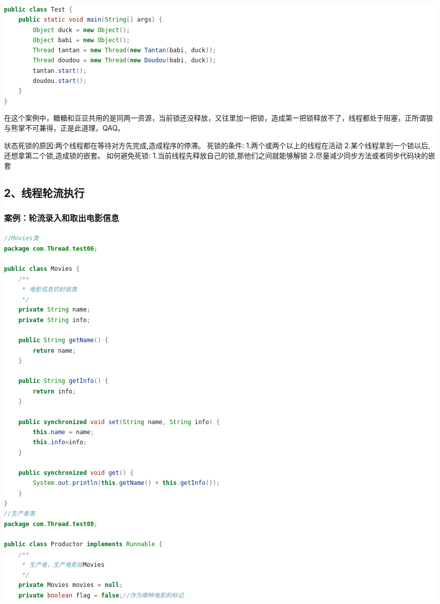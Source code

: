 ```java
public class Test {
    public static void main(String[] args) {
        Object duck = new Object();
        Object babi = new Object();
        Thread tantan = new Thread(new Tantan(babi, duck));
        Thread doudou = new Thread(new Doudou(babi, duck));
        tantan.start();
        doudou.start();
    }
}
```

在这个案例中，糖糖和豆豆共用的是同两一资源，当前锁还没释放，又往里加一把锁，造成第一把锁释放不了，线程都处于阻塞，正所谓狼与熊掌不可兼得，正是此道理，QAQ。

状态死锁的原因:两个线程都在等待对方先完成,造成程序的停滞。
死锁的条件:
1.两个或两个以上的线程在活动
2.某个线程拿到一个锁以后,还想拿第二个锁,造成锁的嵌套。
如何避免死锁:
1.当前线程先释放自己的锁,那他们之间就能够解锁
2.尽量减少同步方法或者同步代码块的嵌套

## 2、线程轮流执行

### 案例：轮流录入和取出电影信息

```java
//Movies类
package com.Thread.test06;

public class Movies {
    /**
     * 电影信息的封装类
     */
    private String name;
    private String info;

    public String getName() {
        return name;
    }

    public String getInfo() {
        return info;
    }

    public synchronized void set(String name, String info) {
        this.name = name;
        this.info=info;
    }

    public synchronized void get() {
        System.out.println(this.getName() + this.getInfo());
    }
}
//生产者类
package com.Thread.test08;

public class Productor implements Runnable {
    /**
     * 生产者，生产电影给Movies
     */
    private Movies movies = null;
    private boolean flag = false;//作为哪种电影的标记

```